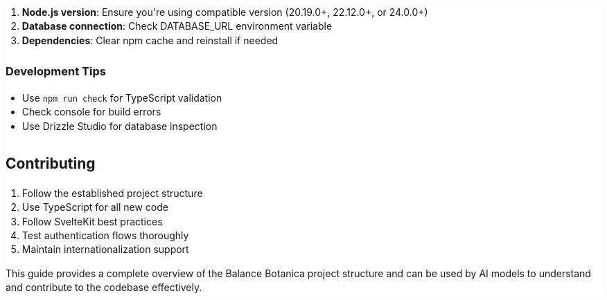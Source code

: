 1. **Node.js version**: Ensure you're using compatible version (20.19.0+, 22.12.0+, or 24.0.0+)
2. **Database connection**: Check DATABASE_URL environment variable
3. **Dependencies**: Clear npm cache and reinstall if needed

### Development Tips

- Use `npm run check` for TypeScript validation
- Check console for build errors
- Use Drizzle Studio for database inspection

## Contributing

1. Follow the established project structure
2. Use TypeScript for all new code
3. Follow SvelteKit best practices
4. Test authentication flows thoroughly
5. Maintain internationalization support

This guide provides a complete overview of the Balance Botanica project structure and can be used by AI models to understand and contribute to the codebase effectively.
